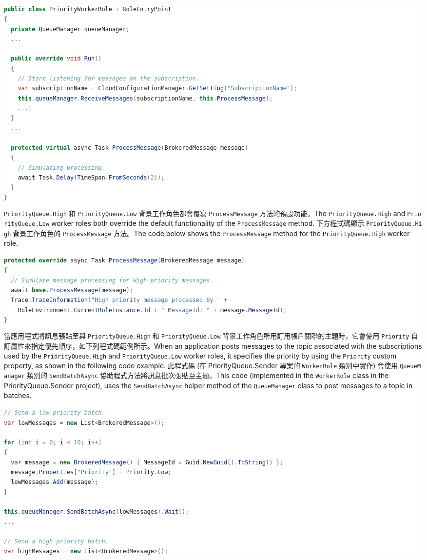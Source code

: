 ```csharp
public class PriorityWorkerRole : RoleEntryPoint
{
  private QueueManager queueManager;
  ...

  public override void Run()
  {
    // Start listening for messages on the subscription.
    var subscriptionName = CloudConfigurationManager.GetSetting("SubscriptionName");
    this.queueManager.ReceiveMessages(subscriptionName, this.ProcessMessage);
    ...;
  }
  ...

  protected virtual async Task ProcessMessage(BrokeredMessage message)
  {
    // Simulating processing.
    await Task.Delay(TimeSpan.FromSeconds(2));
  }
}
```
<span data-ttu-id="a1e7e-191">`PriorityQueue.High` 和 `PriorityQueue.Low` 背景工作角色都會覆寫 `ProcessMessage` 方法的預設功能。</span><span class="sxs-lookup"><span data-stu-id="a1e7e-191">The `PriorityQueue.High` and `PriorityQueue.Low` worker roles both override the default functionality of the `ProcessMessage` method.</span></span> <span data-ttu-id="a1e7e-192">下方程式碼顯示 `PriorityQueue.High` 背景工作角色的 `ProcessMessage` 方法。</span><span class="sxs-lookup"><span data-stu-id="a1e7e-192">The code below shows the `ProcessMessage` method for the `PriorityQueue.High` worker role.</span></span>

```csharp
protected override async Task ProcessMessage(BrokeredMessage message)
{
  // Simulate message processing for High priority messages.
  await base.ProcessMessage(message);
  Trace.TraceInformation("High priority message processed by " +
    RoleEnvironment.CurrentRoleInstance.Id + " MessageId: " + message.MessageId);
}
```

<span data-ttu-id="a1e7e-193">當應用程式將訊息張貼至與 `PriorityQueue.High` 和 `PriorityQueue.Low` 背景工作角色所用訂用帳戶關聯的主題時，它會使用 `Priority` 自訂屬性來指定優先順序，如下列程式碼範例所示。</span><span class="sxs-lookup"><span data-stu-id="a1e7e-193">When an application posts messages to the topic associated with the subscriptions used by the `PriorityQueue.High` and `PriorityQueue.Low` worker roles, it specifies the priority by using the `Priority` custom property, as shown in the following code example.</span></span> <span data-ttu-id="a1e7e-194">此程式碼 (在 PriorityQueue.Sender 專案的 `WorkerRole` 類別中實作) 會使用 `QueueManager` 類別的 `SendBatchAsync` 協助程式方法將訊息批次張貼至主題。</span><span class="sxs-lookup"><span data-stu-id="a1e7e-194">This code (implemented in the `WorkerRole` class in the PriorityQueue.Sender project), uses the `SendBatchAsync` helper method of the `QueueManager` class to post messages to a topic in batches.</span></span>

```csharp
// Send a low priority batch.
var lowMessages = new List<BrokeredMessage>();

for (int i = 0; i < 10; i++)
{
  var message = new BrokeredMessage() { MessageId = Guid.NewGuid().ToString() };
  message.Properties["Priority"] = Priority.Low;
  lowMessages.Add(message);
}

this.queueManager.SendBatchAsync(lowMessages).Wait();
...

// Send a high priority batch.
var highMessages = new List<BrokeredMessage>();

```